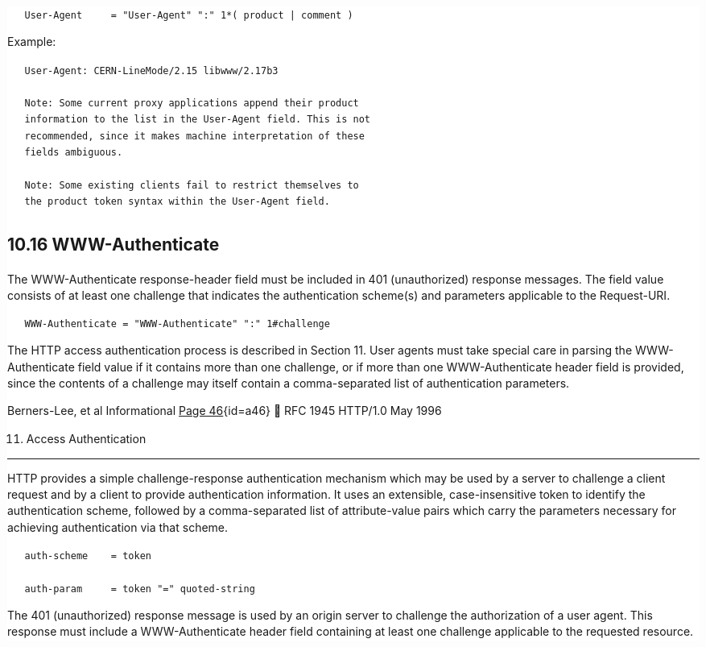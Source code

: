        User-Agent     = "User-Agent" ":" 1*( product | comment )

   Example:

       User-Agent: CERN-LineMode/2.15 libwww/2.17b3

       Note: Some current proxy applications append their product
       information to the list in the User-Agent field. This is not
       recommended, since it makes machine interpretation of these
       fields ambiguous.

       Note: Some existing clients fail to restrict themselves to
       the product token syntax within the User-Agent field.

10.16  WWW-Authenticate
--------------------------------------------------------


   The WWW-Authenticate response-header field must be included in 401
   (unauthorized) response messages. The field value consists of at
   least one challenge that indicates the authentication scheme(s) and
   parameters applicable to the Request-URI.

       WWW-Authenticate = "WWW-Authenticate" ":" 1#challenge

   The HTTP access authentication process is described in Section 11.
   User agents must take special care in parsing the WWW-Authenticate
   field value if it contains more than one challenge, or if more than
   one WWW-Authenticate header field is provided, since the contents of
   a challenge may itself contain a comma-separated list of
   authentication parameters.






Berners-Lee, et al           Informational               [Page 46](#atoc){id=a46}

RFC 1945                        HTTP/1.0                        May 1996


11.  Access Authentication
--------------------------------------------------------


   HTTP provides a simple challenge-response authentication mechanism
   which may be used by a server to challenge a client request and by a
   client to provide authentication information. It uses an extensible,
   case-insensitive token to identify the authentication scheme,
   followed by a comma-separated list of attribute-value pairs which
   carry the parameters necessary for achieving authentication via that
   scheme.

       auth-scheme    = token

       auth-param     = token "=" quoted-string

   The 401 (unauthorized) response message is used by an origin server
   to challenge the authorization of a user agent. This response must
   include a WWW-Authenticate header field containing at least one
   challenge applicable to the requested resource.
